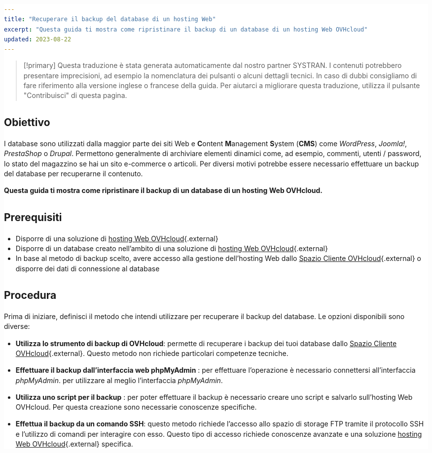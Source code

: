 ```yaml
---
title: "Recuperare il backup del database di un hosting Web"
excerpt: "Questa guida ti mostra come ripristinare il backup di un database di un hosting Web OVHcloud"
updated: 2023-08-22
---
```


> [!primary]
> Questa traduzione è stata generata automaticamente dal nostro partner SYSTRAN. I contenuti potrebbero presentare imprecisioni, ad esempio la nomenclatura dei pulsanti o alcuni dettagli tecnici. In caso di dubbi consigliamo di fare riferimento alla versione inglese o francese della guida. Per aiutarci a migliorare questa traduzione, utilizza il pulsante "Contribuisci" di questa pagina.
>

## Obiettivo

I database sono utilizzati dalla maggior parte dei siti Web e **C**ontent **M**anagement **S**ystem (**CMS**) come *WordPress*, *Joomla!*, *PrestaShop* o *Drupal*. Permettono generalmente di archiviare elementi dinamici come, ad esempio, commenti, utenti / password, lo stato del magazzino se hai un sito e-commerce o articoli. Per diversi motivi potrebbe essere necessario effettuare un backup del database per recuperarne il contenuto.

**Questa guida ti mostra come ripristinare il backup di un database di un hosting Web OVHcloud.**

## Prerequisiti

- Disporre di una soluzione di [hosting Web OVHcloud](hosting.){.external}
- Disporre di un database creato nell’ambito di una soluzione di [hosting Web OVHcloud](hosting.){.external}
- In base al metodo di backup scelto, avere accesso alla gestione dell’hosting Web dallo [Spazio Cliente OVHcloud](manager.){.external} o disporre dei dati di connessione al database

## Procedura

Prima di iniziare, definisci il metodo che intendi utilizzare per recuperare il backup del database. Le opzioni disponibili sono diverse:

- **Utilizza lo strumento di backup di OVHcloud**: permette di recuperare i backup dei tuoi database dallo [Spazio Cliente OVHcloud](manager.){.external}. Questo metodo non richiede particolari competenze tecniche.

- **Effettuare il backup dall’interfaccia web phpMyAdmin** : per effettuare l’operazione è necessario connettersi all’interfaccia *phpMyAdmin*. per utilizzare al meglio l’interfaccia *phpMyAdmin*.

- **Utilizza uno script per il backup** : per poter effettuare il backup è necessario creare uno script e salvarlo sull’hosting Web OVHcloud. Per questa creazione sono necessarie conoscenze specifiche.

- **Effettua il backup da un comando SSH**: questo metodo richiede l’accesso allo spazio di storage FTP tramite il protocollo SSH e l’utilizzo di comandi per interagire con esso. Questo tipo di accesso richiede conoscenze avanzate e una soluzione [hosting Web OVHcloud](hosting.){.external} specifica.
